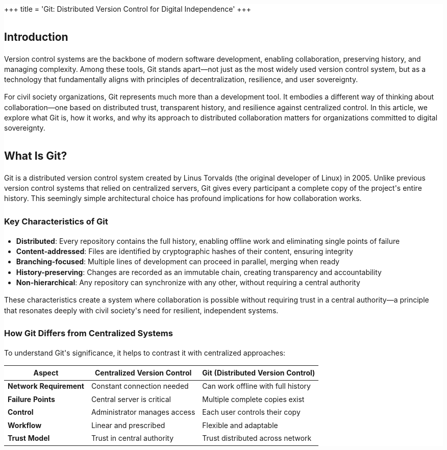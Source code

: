 +++
title = 'Git: Distributed Version Control for Digital Independence'
+++

## Introduction

Version control systems are the backbone of modern software development, enabling collaboration, preserving history, and managing complexity. Among these tools, Git stands apart—not just as the most widely used version control system, but as a technology that fundamentally aligns with principles of decentralization, resilience, and user sovereignty.

For civil society organizations, Git represents much more than a development tool. It embodies a different way of thinking about collaboration—one based on distributed trust, transparent history, and resilience against centralized control. In this article, we explore what Git is, how it works, and why its approach to distributed collaboration matters for organizations committed to digital sovereignty.

## What Is Git?

Git is a distributed version control system created by Linus Torvalds (the original developer of Linux) in 2005. Unlike previous version control systems that relied on centralized servers, Git gives every participant a complete copy of the project's entire history. This seemingly simple architectural choice has profound implications for how collaboration works.

### Key Characteristics of Git

- **Distributed**: Every repository contains the full history, enabling offline work and eliminating single points of failure
- **Content-addressed**: Files are identified by cryptographic hashes of their content, ensuring integrity
- **Branching-focused**: Multiple lines of development can proceed in parallel, merging when ready
- **History-preserving**: Changes are recorded as an immutable chain, creating transparency and accountability
- **Non-hierarchical**: Any repository can synchronize with any other, without requiring a central authority

These characteristics create a system where collaboration is possible without requiring trust in a central authority—a principle that resonates deeply with civil society's need for resilient, independent systems.

### How Git Differs from Centralized Systems

To understand Git's significance, it helps to contrast it with centralized approaches:

| Aspect                  | Centralized Version Control  | Git (Distributed Version Control)  |
| ----------------------- | ---------------------------- | ---------------------------------- |
| **Network Requirement** | Constant connection needed   | Can work offline with full history |
| **Failure Points**      | Central server is critical   | Multiple complete copies exist     |
| **Control**             | Administrator manages access | Each user controls their copy      |
| **Workflow**            | Linear and prescribed        | Flexible and adaptable             |
| **Trust Model**         | Trust in central authority   | Trust distributed across network   |
